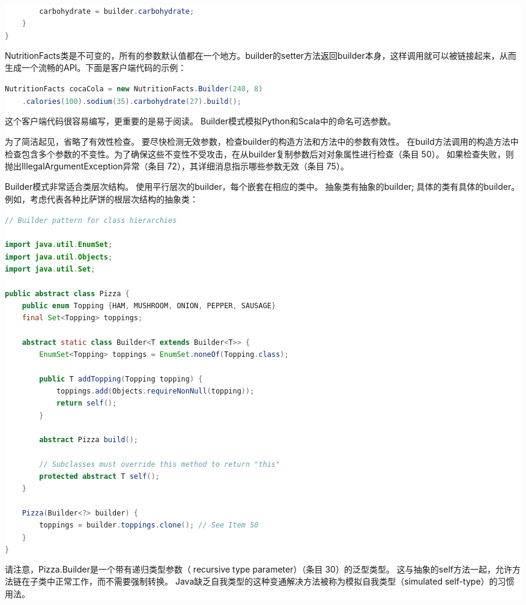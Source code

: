 ```java
        carbohydrate = builder.carbohydrate;
    }
}
```

NutritionFacts类是不可变的，所有的参数默认值都在一个地方。builder的setter方法返回builder本身，这样调用就可以被链接起来，从而生成一个流畅的API。下面是客户端代码的示例：

```java
NutritionFacts cocaCola = new NutritionFacts.Builder(240, 8)
    .calories(100).sodium(35).carbohydrate(27).build();
```

这个客户端代码很容易编写，更重要的是易于阅读。 Builder模式模拟Python和Scala中的命名可选参数。

为了简洁起见，省略了有效性检查。 要尽快检测无效参数，检查builder的构造方法和方法中的参数有效性。 在build方法调用的构造方法中检查包含多个参数的不变性。为了确保这些不变性不受攻击，在从builder复制参数后对对象属性进行检查（条目 50）。 如果检查失败，则抛出IllegalArgumentException异常（条目 72），其详细消息指示哪些参数无效（条目 75）。

Builder模式非常适合类层次结构。 使用平行层次的builder，每个嵌套在相应的类中。 抽象类有抽象的builder; 具体的类有具体的builder。 例如，考虑代表各种比萨饼的根层次结构的抽象类：

```java
// Builder pattern for class hierarchies

import java.util.EnumSet;
import java.util.Objects;
import java.util.Set;

public abstract class Pizza {
    public enum Topping {HAM, MUSHROOM, ONION, PEPPER, SAUSAGE}
    final Set<Topping> toppings;
    
    abstract static class Builder<T extends Builder<T>> {
        EnumSet<Topping> toppings = EnumSet.noneOf(Topping.class);

        public T addTopping(Topping topping) {
            toppings.add(Objects.requireNonNull(topping));
            return self();
        }
        
        abstract Pizza build();
        
        // Subclasses must override this method to return "this"
        protected abstract T self();
    }

    Pizza(Builder<?> builder) {
        toppings = builder.toppings.clone(); // See Item 50
    }
}
```

请注意，Pizza.Builder是一个带有递归类型参数（ recursive type parameter）（条目 30）的泛型类型。 这与抽象的self方法一起，允许方法链在子类中正常工作，而不需要强制转换。 Java缺乏自我类型的这种变通解决方法被称为模拟自我类型（simulated self-type）的习惯用法。
